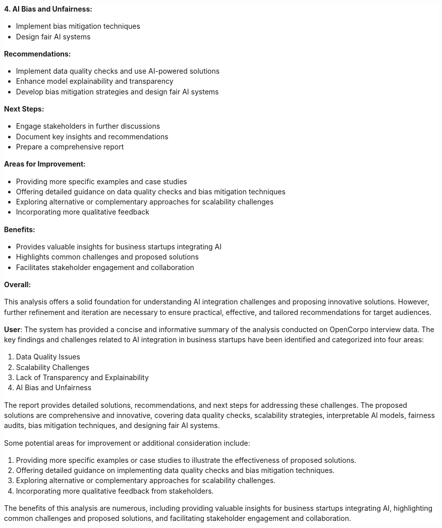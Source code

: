 **4. AI Bias and Unfairness:**
- Implement bias mitigation techniques
- Design fair AI systems

**Recommendations:**

- Implement data quality checks and use AI-powered solutions
- Enhance model explainability and transparency
- Develop bias mitigation strategies and design fair AI systems

**Next Steps:**

- Engage stakeholders in further discussions
- Document key insights and recommendations
- Prepare a comprehensive report

**Areas for Improvement:**

- Providing more specific examples and case studies
- Offering detailed guidance on data quality checks and bias mitigation techniques
- Exploring alternative or complementary approaches for scalability challenges
- Incorporating more qualitative feedback

**Benefits:**

- Provides valuable insights for business startups integrating AI
- Highlights common challenges and proposed solutions
- Facilitates stakeholder engagement and collaboration

**Overall:**

This analysis offers a solid foundation for understanding AI integration challenges and proposing innovative solutions. However, further refinement and iteration are necessary to ensure practical, effective, and tailored recommendations for target audiences.

**User**: The system has provided a concise and informative summary of the analysis conducted on OpenCorpo interview data. The key findings and challenges related to AI integration in business startups have been identified and categorized into four areas:

1. Data Quality Issues
2. Scalability Challenges
3. Lack of Transparency and Explainability
4. AI Bias and Unfairness

The report provides detailed solutions, recommendations, and next steps for addressing these challenges. The proposed solutions are comprehensive and innovative, covering data quality checks, scalability strategies, interpretable AI models, fairness audits, bias mitigation techniques, and designing fair AI systems.

Some potential areas for improvement or additional consideration include:

1. Providing more specific examples or case studies to illustrate the effectiveness of proposed solutions.
2. Offering detailed guidance on implementing data quality checks and bias mitigation techniques.
3. Exploring alternative or complementary approaches for scalability challenges.
4. Incorporating more qualitative feedback from stakeholders.

The benefits of this analysis are numerous, including providing valuable insights for business startups integrating AI, highlighting common challenges and proposed solutions, and facilitating stakeholder engagement and collaboration.
